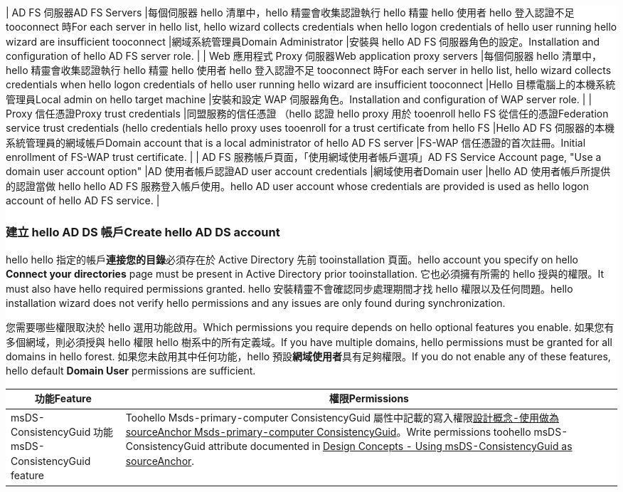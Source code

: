 | <span data-ttu-id="23989-197">AD FS 伺服器</span><span class="sxs-lookup"><span data-stu-id="23989-197">AD FS Servers</span></span> |<span data-ttu-id="23989-198">每個伺服器 hello 清單中，hello 精靈會收集認證執行 hello 精靈 hello 使用者 hello 登入認證不足 tooconnect 時</span><span class="sxs-lookup"><span data-stu-id="23989-198">For each server in hello list, hello wizard collects credentials when hello logon credentials of hello user running hello wizard are insufficient tooconnect</span></span> |<span data-ttu-id="23989-199">網域系統管理員</span><span class="sxs-lookup"><span data-stu-id="23989-199">Domain Administrator</span></span> |<span data-ttu-id="23989-200">安裝與 hello AD FS 伺服器角色的設定。</span><span class="sxs-lookup"><span data-stu-id="23989-200">Installation and configuration of hello AD FS server role.</span></span> |
| <span data-ttu-id="23989-201">Web 應用程式 Proxy 伺服器</span><span class="sxs-lookup"><span data-stu-id="23989-201">Web application proxy servers</span></span> |<span data-ttu-id="23989-202">每個伺服器 hello 清單中，hello 精靈會收集認證執行 hello 精靈 hello 使用者 hello 登入認證不足 tooconnect 時</span><span class="sxs-lookup"><span data-stu-id="23989-202">For each server in hello list, hello wizard collects credentials when hello logon credentials of hello user running hello wizard are insufficient tooconnect</span></span> |<span data-ttu-id="23989-203">Hello 目標電腦上的本機系統管理員</span><span class="sxs-lookup"><span data-stu-id="23989-203">Local admin on hello target machine</span></span> |<span data-ttu-id="23989-204">安裝和設定 WAP 伺服器角色。</span><span class="sxs-lookup"><span data-stu-id="23989-204">Installation and configuration of WAP server role.</span></span> |
| <span data-ttu-id="23989-205">Proxy 信任憑證</span><span class="sxs-lookup"><span data-stu-id="23989-205">Proxy trust credentials</span></span> |<span data-ttu-id="23989-206">同盟服務的信任憑證 （hello 認證 hello proxy 用於 tooenroll hello FS 從信任的憑證</span><span class="sxs-lookup"><span data-stu-id="23989-206">Federation service trust credentials (hello credentials hello proxy uses tooenroll for a trust certificate from hello FS</span></span> |<span data-ttu-id="23989-207">Hello AD FS 伺服器的本機系統管理員的網域帳戶</span><span class="sxs-lookup"><span data-stu-id="23989-207">Domain account that is a local administrator of hello AD FS server</span></span> |<span data-ttu-id="23989-208">FS-WAP 信任憑證的首次註冊。</span><span class="sxs-lookup"><span data-stu-id="23989-208">Initial enrollment of FS-WAP trust certificate.</span></span> |
| <span data-ttu-id="23989-209">AD FS 服務帳戶頁面，「使用網域使用者帳戶選項」</span><span class="sxs-lookup"><span data-stu-id="23989-209">AD FS Service Account page, "Use a domain user account option"</span></span> |<span data-ttu-id="23989-210">AD 使用者帳戶認證</span><span class="sxs-lookup"><span data-stu-id="23989-210">AD user account credentials</span></span> |<span data-ttu-id="23989-211">網域使用者</span><span class="sxs-lookup"><span data-stu-id="23989-211">Domain user</span></span> |<span data-ttu-id="23989-212">hello AD 使用者帳戶所提供的認證當做 hello hello AD FS 服務登入帳戶使用。</span><span class="sxs-lookup"><span data-stu-id="23989-212">hello AD user account whose credentials are provided is used as hello logon account of hello AD FS service.</span></span> |

### <a name="create-hello-ad-ds-account"></a><span data-ttu-id="23989-213">建立 hello AD DS 帳戶</span><span class="sxs-lookup"><span data-stu-id="23989-213">Create hello AD DS account</span></span>
<span data-ttu-id="23989-214">hello hello 指定的帳戶**連接您的目錄**必須存在於 Active Directory 先前 tooinstallation 頁面。</span><span class="sxs-lookup"><span data-stu-id="23989-214">hello account you specify on hello **Connect your directories** page must be present in Active Directory prior tooinstallation.</span></span>  <span data-ttu-id="23989-215">它也必須擁有所需的 hello 授與的權限。</span><span class="sxs-lookup"><span data-stu-id="23989-215">It must also have hello required permissions granted.</span></span> <span data-ttu-id="23989-216">hello 安裝精靈不會確認同步處理期間才找 hello 權限以及任何問題。</span><span class="sxs-lookup"><span data-stu-id="23989-216">hello installation wizard does not verify hello permissions and any issues are only found during synchronization.</span></span>

<span data-ttu-id="23989-217">您需要哪些權限取決於 hello 選用功能啟用。</span><span class="sxs-lookup"><span data-stu-id="23989-217">Which permissions you require depends on hello optional features you enable.</span></span> <span data-ttu-id="23989-218">如果您有多個網域，則必須授與 hello 權限 hello 樹系中的所有定義域。</span><span class="sxs-lookup"><span data-stu-id="23989-218">If you have multiple domains, hello permissions must be granted for all domains in hello forest.</span></span> <span data-ttu-id="23989-219">如果您未啟用其中任何功能，hello 預設**網域使用者**具有足夠權限。</span><span class="sxs-lookup"><span data-stu-id="23989-219">If you do not enable any of these features, hello default **Domain User** permissions are sufficient.</span></span>

| <span data-ttu-id="23989-220">功能</span><span class="sxs-lookup"><span data-stu-id="23989-220">Feature</span></span> | <span data-ttu-id="23989-221">權限</span><span class="sxs-lookup"><span data-stu-id="23989-221">Permissions</span></span> |
| --- | --- |
| <span data-ttu-id="23989-222">msDS-ConsistencyGuid 功能</span><span class="sxs-lookup"><span data-stu-id="23989-222">msDS-ConsistencyGuid feature</span></span> |<span data-ttu-id="23989-223">Toohello Msds-primary-computer ConsistencyGuid 屬性中記載的寫入權限[設計概念-使用做為 sourceAnchor Msds-primary-computer ConsistencyGuid](active-directory-aadconnect-design-concepts.md#using-msds-consistencyguid-as-sourceanchor)。</span><span class="sxs-lookup"><span data-stu-id="23989-223">Write permissions toohello msDS-ConsistencyGuid attribute documented in [Design Concepts - Using msDS-ConsistencyGuid as sourceAnchor](active-directory-aadconnect-design-concepts.md#using-msds-consistencyguid-as-sourceanchor).</span></span> | 